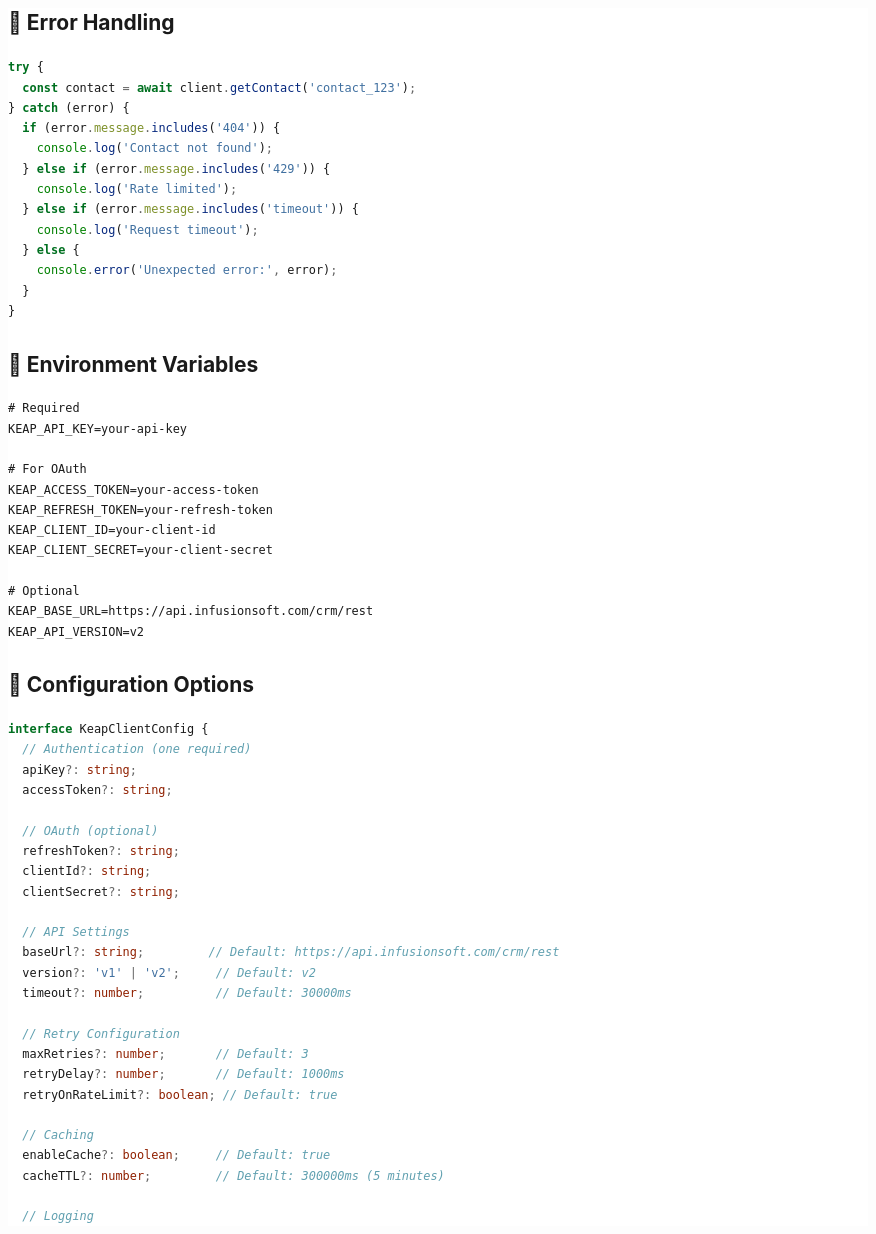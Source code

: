 ## 🐛 Error Handling

```typescript
try {
  const contact = await client.getContact('contact_123');
} catch (error) {
  if (error.message.includes('404')) {
    console.log('Contact not found');
  } else if (error.message.includes('429')) {
    console.log('Rate limited');
  } else if (error.message.includes('timeout')) {
    console.log('Request timeout');
  } else {
    console.error('Unexpected error:', error);
  }
}
```

## 📝 Environment Variables

```env
# Required
KEAP_API_KEY=your-api-key

# For OAuth
KEAP_ACCESS_TOKEN=your-access-token
KEAP_REFRESH_TOKEN=your-refresh-token
KEAP_CLIENT_ID=your-client-id
KEAP_CLIENT_SECRET=your-client-secret

# Optional
KEAP_BASE_URL=https://api.infusionsoft.com/crm/rest
KEAP_API_VERSION=v2
```

## 🔧 Configuration Options

```typescript
interface KeapClientConfig {
  // Authentication (one required)
  apiKey?: string;
  accessToken?: string;

  // OAuth (optional)
  refreshToken?: string;
  clientId?: string;
  clientSecret?: string;

  // API Settings
  baseUrl?: string;         // Default: https://api.infusionsoft.com/crm/rest
  version?: 'v1' | 'v2';     // Default: v2
  timeout?: number;          // Default: 30000ms

  // Retry Configuration
  maxRetries?: number;       // Default: 3
  retryDelay?: number;       // Default: 1000ms
  retryOnRateLimit?: boolean; // Default: true

  // Caching
  enableCache?: boolean;     // Default: true
  cacheTTL?: number;         // Default: 300000ms (5 minutes)

  // Logging
```